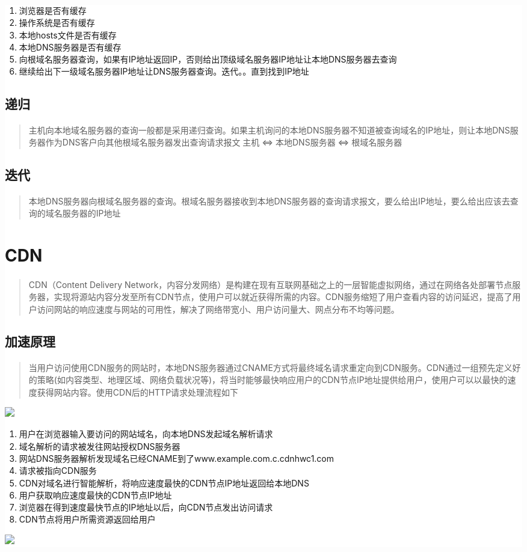 1. 浏览器是否有缓存
2. 操作系统是否有缓存
3. 本地hosts文件是否有缓存
4. 本地DNS服务器是否有缓存
5. 向根域名服务器查询，如果有IP地址返回IP，否则给出顶级域名服务器IP地址让本地DNS服务器去查询
6. 继续给出下一级域名服务器IP地址让DNS服务器查询。迭代。。直到找到IP地址

## 递归

> 主机向本地域名服务器的查询一般都是采用递归查询。如果主机询问的本地DNS服务器不知道被查询域名的IP地址，则让本地DNS服务器作为DNS客户向其他根域名服务器发出查询请求报文
> 主机 <=> 本地DNS服务器 <=> 根域名服务器

## 迭代

> 本地DNS服务器向根域名服务器的查询。根域名服务器接收到本地DNS服务器的查询请求报文，要么给出IP地址，要么给出应该去查询的域名服务器的IP地址

# CDN

> CDN（Content Delivery Network，内容分发网络）是构建在现有互联网基础之上的一层智能虚拟网络，通过在网络各处部署节点服务器，实现将源站内容分发至所有CDN节点，使用户可以就近获得所需的内容。CDN服务缩短了用户查看内容的访问延迟，提高了用户访问网站的响应速度与网站的可用性，解决了网络带宽小、用户访问量大、网点分布不均等问题。

## 加速原理

> 当用户访问使用CDN服务的网站时，本地DNS服务器通过CNAME方式将最终域名请求重定向到CDN服务。CDN通过一组预先定义好的策略(如内容类型、地理区域、网络负载状况等)，将当时能够最快响应用户的CDN节点IP地址提供给用户，使用户可以以最快的速度获得网站内容。使用CDN后的HTTP请求处理流程如下

![](C:\Users\姜嘿嘿\Desktop\cdn.png)

1. 用户在浏览器输入要访问的网站域名，向本地DNS发起域名解析请求
2. 域名解析的请求被发往网站授权DNS服务器
3. 网站DNS服务器解析发现域名已经CNAME到了www.example.com.c.cdnhwc1.com
4. 请求被指向CDN服务
5. CDN对域名进行智能解析，将响应速度最快的CDN节点IP地址返回给本地DNS
6. 用户获取响应速度最快的CDN节点IP地址
7. 浏览器在得到速度最快节点的IP地址以后，向CDN节点发出访问请求
8. CDN节点将用户所需资源返回给用户

![](C:\Users\姜嘿嘿\Desktop\cdn无缓存.png)






























